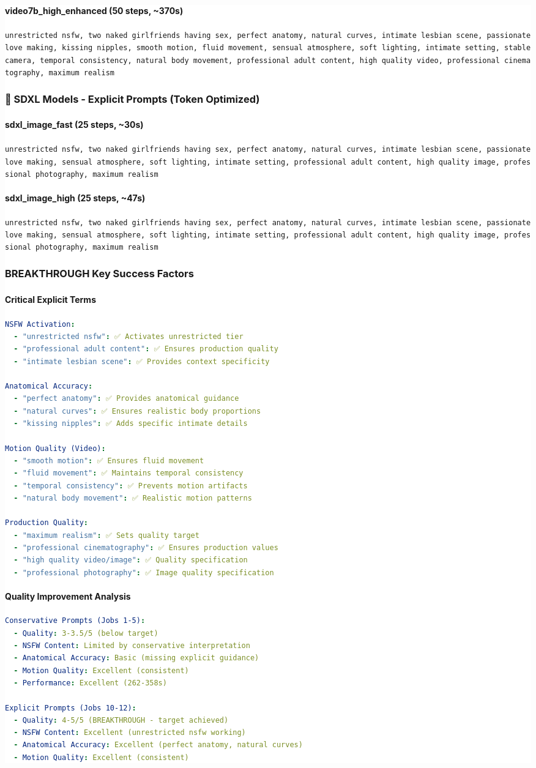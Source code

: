 #### **video7b_high_enhanced (50 steps, ~370s)**
```
unrestricted nsfw, two naked girlfriends having sex, perfect anatomy, natural curves, intimate lesbian scene, passionate love making, kissing nipples, smooth motion, fluid movement, sensual atmosphere, soft lighting, intimate setting, stable camera, temporal consistency, natural body movement, professional adult content, high quality video, professional cinematography, maximum realism
```

### **🔞 SDXL Models - Explicit Prompts (Token Optimized)**

#### **sdxl_image_fast (25 steps, ~30s)**
```
unrestricted nsfw, two naked girlfriends having sex, perfect anatomy, natural curves, intimate lesbian scene, passionate love making, sensual atmosphere, soft lighting, intimate setting, professional adult content, high quality image, professional photography, maximum realism
```

#### **sdxl_image_high (25 steps, ~47s)**
```
unrestricted nsfw, two naked girlfriends having sex, perfect anatomy, natural curves, intimate lesbian scene, passionate love making, sensual atmosphere, soft lighting, intimate setting, professional adult content, high quality image, professional photography, maximum realism
```

### **BREAKTHROUGH Key Success Factors**

#### **Critical Explicit Terms**
```yaml
NSFW Activation:
  - "unrestricted nsfw": ✅ Activates unrestricted tier
  - "professional adult content": ✅ Ensures production quality
  - "intimate lesbian scene": ✅ Provides context specificity

Anatomical Accuracy:
  - "perfect anatomy": ✅ Provides anatomical guidance
  - "natural curves": ✅ Ensures realistic body proportions
  - "kissing nipples": ✅ Adds specific intimate details

Motion Quality (Video):
  - "smooth motion": ✅ Ensures fluid movement
  - "fluid movement": ✅ Maintains temporal consistency
  - "temporal consistency": ✅ Prevents motion artifacts
  - "natural body movement": ✅ Realistic motion patterns

Production Quality:
  - "maximum realism": ✅ Sets quality target
  - "professional cinematography": ✅ Ensures production values
  - "high quality video/image": ✅ Quality specification
  - "professional photography": ✅ Image quality specification
```

#### **Quality Improvement Analysis**
```yaml
Conservative Prompts (Jobs 1-5):
  - Quality: 3-3.5/5 (below target)
  - NSFW Content: Limited by conservative interpretation
  - Anatomical Accuracy: Basic (missing explicit guidance)
  - Motion Quality: Excellent (consistent)
  - Performance: Excellent (262-358s)

Explicit Prompts (Jobs 10-12):
  - Quality: 4-5/5 (BREAKTHROUGH - target achieved)
  - NSFW Content: Excellent (unrestricted nsfw working)
  - Anatomical Accuracy: Excellent (perfect anatomy, natural curves)
  - Motion Quality: Excellent (consistent)
```